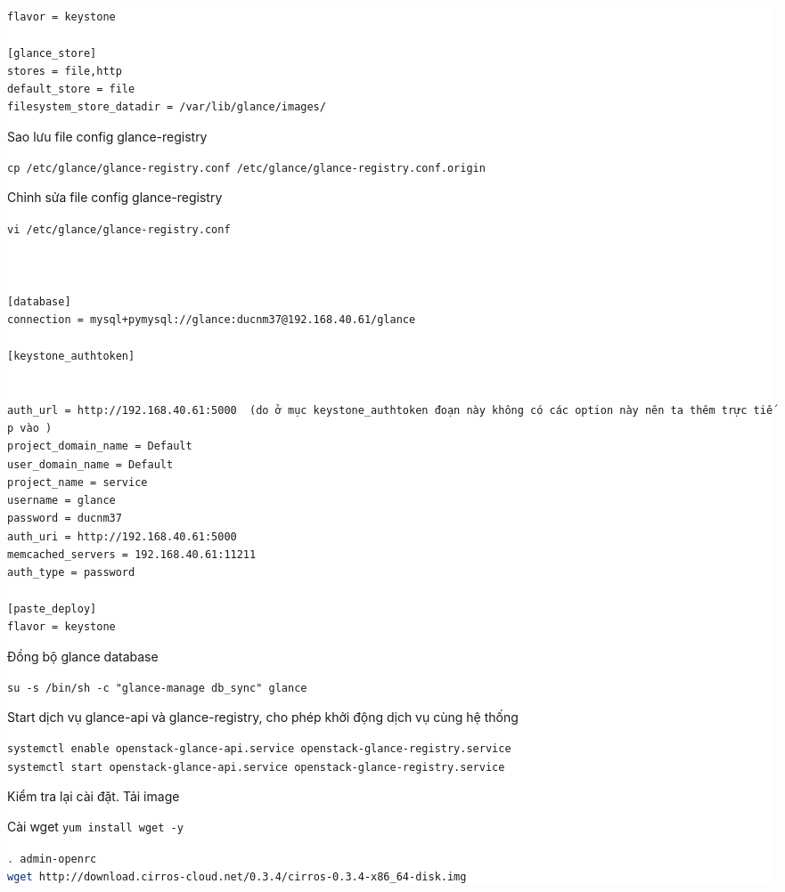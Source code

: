 ```
flavor = keystone

[glance_store]
stores = file,http
default_store = file
filesystem_store_datadir = /var/lib/glance/images/
```

Sao lưu file config glance-registry

`cp /etc/glance/glance-registry.conf /etc/glance/glance-registry.conf.origin`

Chỉnh sửa file config glance-registry

```
vi /etc/glance/glance-registry.conf



[database]
connection = mysql+pymysql://glance:ducnm37@192.168.40.61/glance

[keystone_authtoken]


auth_url = http://192.168.40.61:5000  (do ở mục keystone_authtoken đoạn này không có các option này nên ta thêm trực tiếp vào )
project_domain_name = Default
user_domain_name = Default
project_name = service
username = glance
password = ducnm37
auth_uri = http://192.168.40.61:5000
memcached_servers = 192.168.40.61:11211
auth_type = password

[paste_deploy]
flavor = keystone
```

Đồng bộ glance database

`su -s /bin/sh -c "glance-manage db_sync" glance`

Start dịch vụ glance-api và glance-registry, cho phép khởi động dịch vụ cùng hệ thống

``` sh
systemctl enable openstack-glance-api.service openstack-glance-registry.service
systemctl start openstack-glance-api.service openstack-glance-registry.service
```

Kiểm tra lại cài đặt. Tải image

Cài wget `yum install wget -y`

``` sh
. admin-openrc
wget http://download.cirros-cloud.net/0.3.4/cirros-0.3.4-x86_64-disk.img
```
